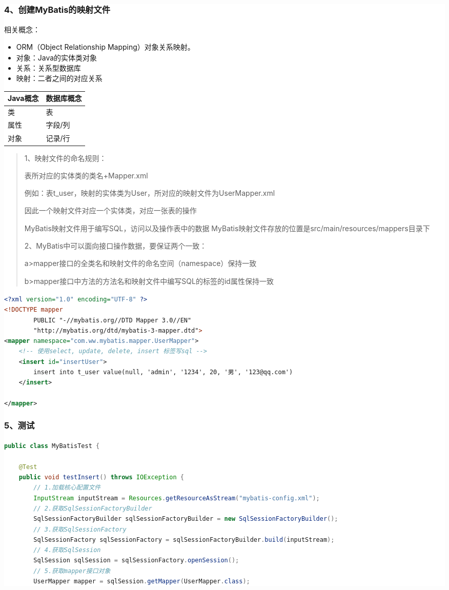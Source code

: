 

### 4、创建MyBatis的映射文件

相关概念：

* ORM（Object Relationship Mapping）对象关系映射。 
* 对象：Java的实体类对象 
* 关系：关系型数据库 
* 映射：二者之间的对应关系

| Java概念 | 数据库概念 |
| -------- | ---------- |
| 类       | 表         |
| 属性     | 字段/列    |
| 对象     | 记录/行    |

> 1、映射文件的命名规则： 
>
> 表所对应的实体类的类名+Mapper.xml 
>
> 例如：表t_user，映射的实体类为User，所对应的映射文件为UserMapper.xml 
>
> 因此一个映射文件对应一个实体类，对应一张表的操作 
>
> MyBatis映射文件用于编写SQL，访问以及操作表中的数据 MyBatis映射文件存放的位置是src/main/resources/mappers目录下 
>
> 2、MyBatis中可以面向接口操作数据，要保证两个一致： 
>
> a>mapper接口的全类名和映射文件的命名空间（namespace）保持一致 
>
> b>mapper接口中方法的方法名和映射文件中编写SQL的标签的id属性保持一致

```xml
<?xml version="1.0" encoding="UTF-8" ?>
<!DOCTYPE mapper
        PUBLIC "-//mybatis.org//DTD Mapper 3.0//EN"
        "http://mybatis.org/dtd/mybatis-3-mapper.dtd">
<mapper namespace="com.ww.mybatis.mapper.UserMapper">
    <!-- 使用select, update, delete, insert 标签写sql -->
	<insert id="insertUser">
		insert into t_user value(null, 'admin', '1234', 20, '男', '123@qq.com')
	</insert>
	
</mapper>
```



### 5、测试

```java
public class MyBatisTest {

    @Test
    public void testInsert() throws IOException {
        // 1.加载核心配置文件
        InputStream inputStream = Resources.getResourceAsStream("mybatis-config.xml");
        // 2.获取SqlSessionFactoryBuilder
        SqlSessionFactoryBuilder sqlSessionFactoryBuilder = new SqlSessionFactoryBuilder();
        // 3.获取SqlSessionFactory
        SqlSessionFactory sqlSessionFactory = sqlSessionFactoryBuilder.build(inputStream);
        // 4.获取SqlSession
        SqlSession sqlSession = sqlSessionFactory.openSession();
        // 5.获取mapper接口对象
        UserMapper mapper = sqlSession.getMapper(UserMapper.class);
```